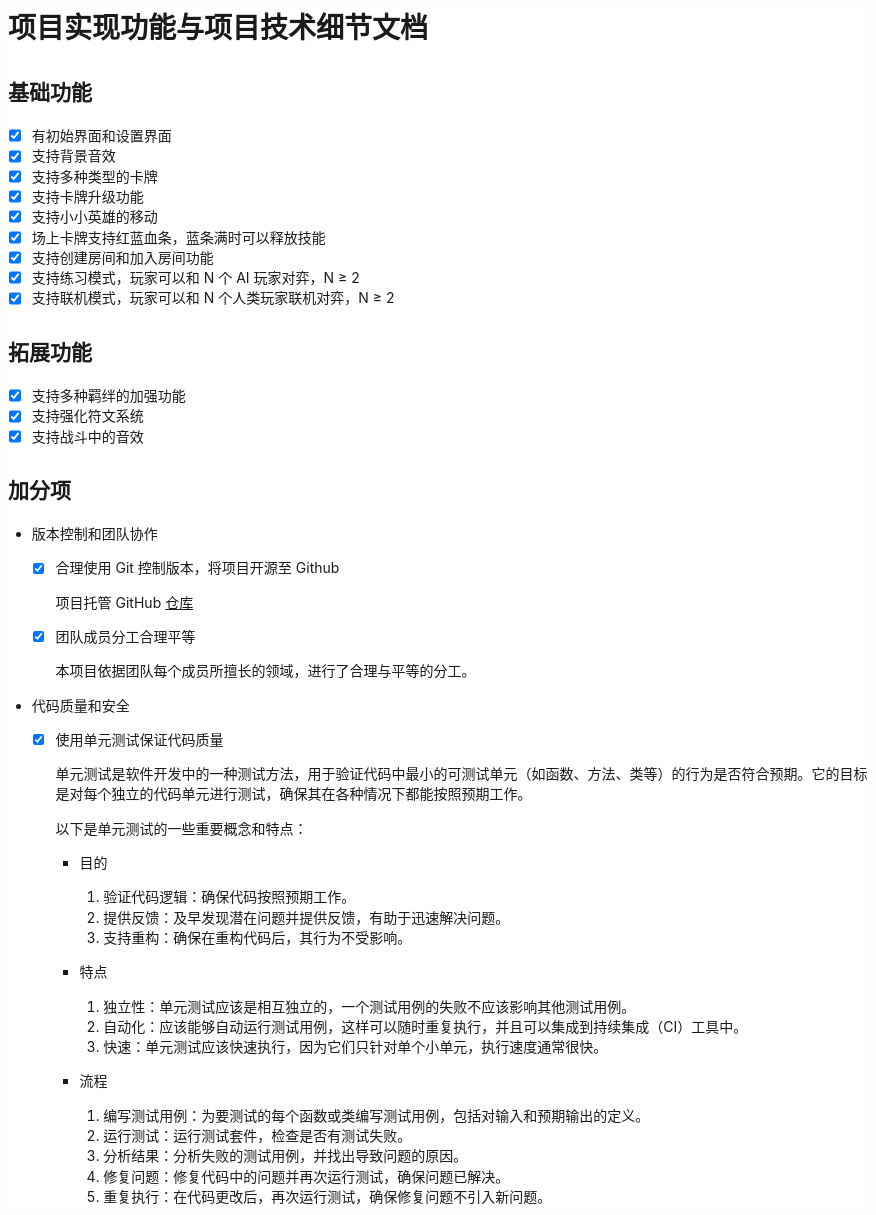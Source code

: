 
# 项目实现功能与项目技术细节文档

## 基础功能

* [X] 有初始界面和设置界面
* [X] 支持背景音效
* [X] 支持多种类型的卡牌
* [X] 支持卡牌升级功能
* [X] 支持小小英雄的移动
* [X] 场上卡牌支持红蓝血条，蓝条满时可以释放技能
* [X] 支持创建房间和加入房间功能
* [X] 支持练习模式，玩家可以和 N 个 AI 玩家对弈，N ≥ 2
* [X] 支持联机模式，玩家可以和 N 个人类玩家联机对弈，N ≥ 2

## 拓展功能

* [x] 支持多种羁绊的加强功能
* [X] 支持强化符文系统
* [X] 支持战斗中的音效

## 加分项

* 版本控制和团队协作

  * [x] 合理使用 Git 控制版本，将项目开源至 Github

    项目托管 GitHub [仓库](https://github.com/MinmusLin/Teamfight_Tactics)

  * [x] 团队成员分工合理平等

    本项目依据团队每个成员所擅长的领域，进行了合理与平等的分工。

* 代码质量和安全

  * [x] 使用单元测试保证代码质量

    单元测试是软件开发中的一种测试方法，用于验证代码中最小的可测试单元（如函数、方法、类等）的行为是否符合预期。它的目标是对每个独立的代码单元进行测试，确保其在各种情况下都能按照预期工作。

    以下是单元测试的一些重要概念和特点：

    * 目的

      1. 验证代码逻辑：确保代码按照预期工作。
      1. 提供反馈：及早发现潜在问题并提供反馈，有助于迅速解决问题。
      1. 支持重构：确保在重构代码后，其行为不受影响。

    * 特点

      1. 独立性：单元测试应该是相互独立的，一个测试用例的失败不应该影响其他测试用例。
      1. 自动化：应该能够自动运行测试用例，这样可以随时重复执行，并且可以集成到持续集成（CI）工具中。
      1. 快速：单元测试应该快速执行，因为它们只针对单个小单元，执行速度通常很快。

    * 流程

      1. 编写测试用例：为要测试的每个函数或类编写测试用例，包括对输入和预期输出的定义。
      1. 运行测试：运行测试套件，检查是否有测试失败。
      1. 分析结果：分析失败的测试用例，并找出导致问题的原因。
      1. 修复问题：修复代码中的问题并再次运行测试，确保问题已解决。
      1. 重复执行：在代码更改后，再次运行测试，确保修复问题不引入新问题。
